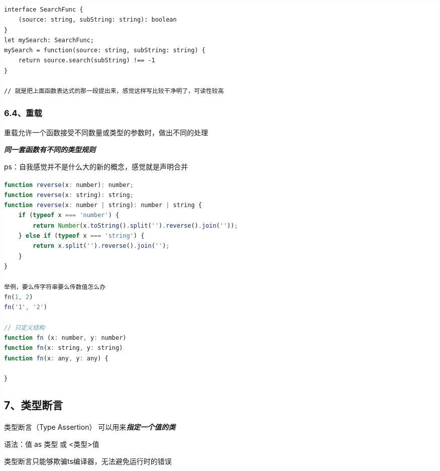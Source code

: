 ```tsx
interface SearchFunc {
    (source: string, subString: string): boolean
}
let mySearch: SearchFunc;
mySearch = function(source: string, subString: string) {
    return source.search(subString) !== -1
}

// 就是把上面函数表达式的那一段提出来，感觉这样写比较干净明了，可读性较高
```







### 6.4、重载

重载允许一个函数接受不同数量或类型的参数时，做出不同的处理

***同一套函数有不同的类型规则***

ps：自我感觉并不是什么大的新的概念，感觉就是声明合并

```js
function reverse(x: number): number;
function reverse(x: string): string;
function reverse(x: number | string): number | string {
    if (typeof x === 'number') {
        return Number(x.toString().split('').reverse().join(''));
    } else if (typeof x === 'string') {
        return x.split('').reverse().join('');
    }
}

举例，要么传字符串要么传数值怎么办
fn(1, 2)
fn('1', '2')

// 只定义结构
function fn (x: number, y: number)
function fn(x: string, y: string)
function fn(x: any, y: any) {
  
}
```



## 7、类型断言

类型断言（Type Assertion） 可以用来***指定一个值的类***

语法：值 as 类型      或     <类型>值

类型断言只能够欺骗ts编译器，无法避免运行时的错误
